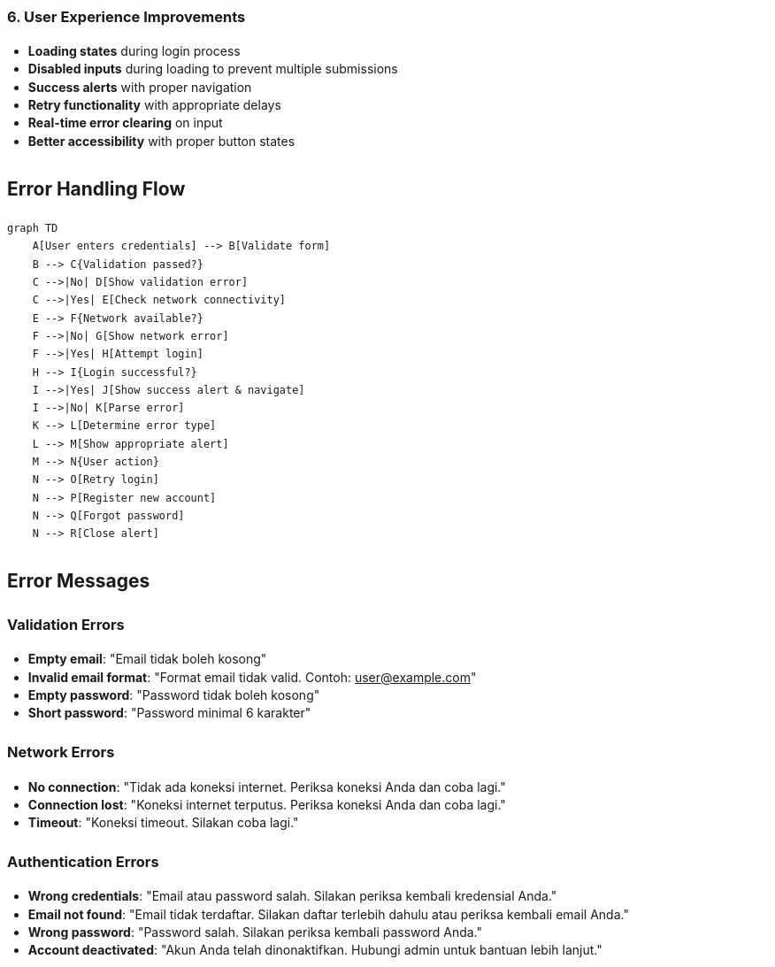 ### 6. User Experience Improvements

- **Loading states** during login process
- **Disabled inputs** during loading to prevent multiple submissions
- **Success alerts** with proper navigation
- **Retry functionality** with appropriate delays
- **Real-time error clearing** on input
- **Better accessibility** with proper button states

## Error Handling Flow

```mermaid
graph TD
    A[User enters credentials] --> B[Validate form]
    B --> C{Validation passed?}
    C -->|No| D[Show validation error]
    C -->|Yes| E[Check network connectivity]
    E --> F{Network available?}
    F -->|No| G[Show network error]
    F -->|Yes| H[Attempt login]
    H --> I{Login successful?}
    I -->|Yes| J[Show success alert & navigate]
    I -->|No| K[Parse error]
    K --> L[Determine error type]
    L --> M[Show appropriate alert]
    M --> N{User action}
    N --> O[Retry login]
    N --> P[Register new account]
    N --> Q[Forgot password]
    N --> R[Close alert]
```

## Error Messages

### Validation Errors
- **Empty email**: "Email tidak boleh kosong"
- **Invalid email format**: "Format email tidak valid. Contoh: user@example.com"
- **Empty password**: "Password tidak boleh kosong"
- **Short password**: "Password minimal 6 karakter"

### Network Errors
- **No connection**: "Tidak ada koneksi internet. Periksa koneksi Anda dan coba lagi."
- **Connection lost**: "Koneksi internet terputus. Periksa koneksi Anda dan coba lagi."
- **Timeout**: "Koneksi timeout. Silakan coba lagi."

### Authentication Errors
- **Wrong credentials**: "Email atau password salah. Silakan periksa kembali kredensial Anda."
- **Email not found**: "Email tidak terdaftar. Silakan daftar terlebih dahulu atau periksa kembali email Anda."
- **Wrong password**: "Password salah. Silakan periksa kembali password Anda."
- **Account deactivated**: "Akun Anda telah dinonaktifkan. Hubungi admin untuk bantuan lebih lanjut."
